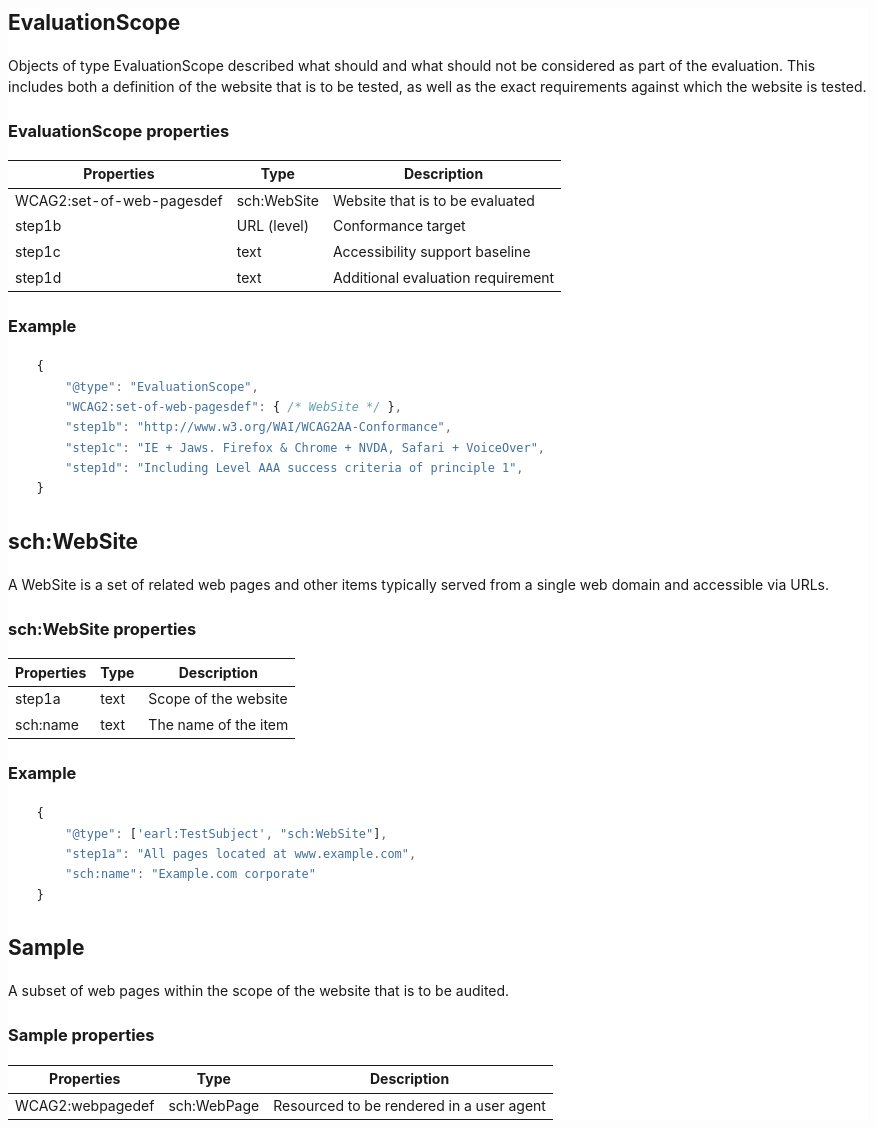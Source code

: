## EvaluationScope
Objects of type EvaluationScope described what should and what should
not be considered as part of the evaluation. This includes both a 
definition of the website that is to be tested, as well as the
exact requirements against which the website is tested.

### EvaluationScope properties
Properties                | Type        | Description
--------------------------|-------------|----------------------------------
WCAG2:set-of-web-pagesdef | sch:WebSite | Website that is to be evaluated
step1b                    | URL (level) | Conformance target
step1c                    | text        | Accessibility support baseline
step1d                    | text        | Additional evaluation requirement

### Example
```javascript
    {
        "@type": "EvaluationScope",
        "WCAG2:set-of-web-pagesdef": { /* WebSite */ },
        "step1b": "http://www.w3.org/WAI/WCAG2AA-Conformance",
        "step1c": "IE + Jaws. Firefox & Chrome + NVDA, Safari + VoiceOver",
        "step1d": "Including Level AAA success criteria of principle 1",
    }
```

## sch:WebSite
A WebSite is a set of related web pages and other items typically 
served from a single web domain and accessible via URLs.

### sch:WebSite properties
Properties          | Type    | Description
--------------------|---------|-------------------------
step1a              | text    | Scope of the website
sch:name            | text    | The name of the item

### Example
```javascript
    {
        "@type": ['earl:TestSubject', "sch:WebSite"],
        "step1a": "All pages located at www.example.com",
        "sch:name": "Example.com corporate"
    }
```

## Sample
A subset of web pages within the scope of the website that is to be audited.

### Sample properties
Properties          | Type        | Description
--------------------|-------------|-----------------------------------------
WCAG2:webpagedef    | sch:WebPage | Resourced to be rendered in a user agent
